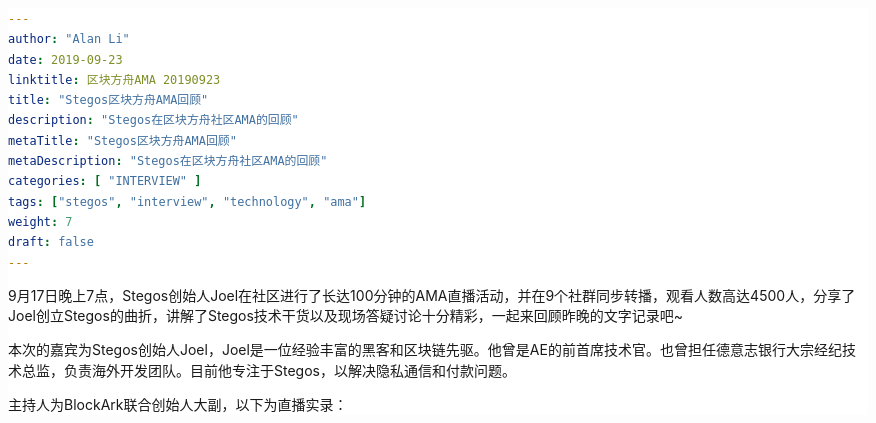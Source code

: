 ```yaml
---
author: "Alan Li"
date: 2019-09-23
linktitle: 区块方舟AMA 20190923
title: "Stegos区块方舟AMA回顾"
description: "Stegos在区块方舟社区AMA的回顾"
metaTitle: "Stegos区块方舟AMA回顾"
metaDescription: "Stegos在区块方舟社区AMA的回顾"
categories: [ "INTERVIEW" ]
tags: ["stegos", "interview", "technology", "ama"]
weight: 7
draft: false
---
```


9月17日晚上7点，Stegos创始人Joel在社区进行了长达100分钟的AMA直播活动，并在9个社群同步转播，观看人数高达4500人，分享了Joel创立Stegos的曲折，讲解了Stegos技术干货以及现场答疑讨论十分精彩，一起来回顾昨晚的文字记录吧~
<br>

本次的嘉宾为Stegos创始人Joel，Joel是一位经验丰富的黑客和区块链先驱。他曾是AE的前首席技术官。也曾担任德意志银行大宗经纪技术总监，负责海外开发团队。目前他专注于Stegos，以解决隐私通信和付款问题。

主持人为BlockArk联合创始人大副，以下为直播实录：
